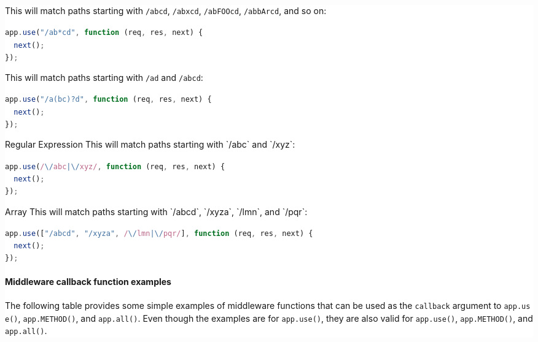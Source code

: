 This will match paths starting with `/abcd`, `/abxcd`, `/abFOOcd`, `/abbArcd`, and so on:

```js
app.use("/ab*cd", function (req, res, next) {
  next();
});
```

This will match paths starting with `/ad` and `/abcd`:

```js
app.use("/a(bc)?d", function (req, res, next) {
  next();
});
```

</td>
</tr>

<tr>
<td>Regular Expression</td>
<td markdown="1">
This will match paths starting with `/abc` and `/xyz`:

```js
app.use(/\/abc|\/xyz/, function (req, res, next) {
  next();
});
```

</td>
</tr>

<tr>
<td>Array</td>
<td markdown="1">
This will match paths starting with `/abcd`, `/xyza`, `/lmn`, and `/pqr`:

```js
app.use(["/abcd", "/xyza", /\/lmn|\/pqr/], function (req, res, next) {
  next();
});
```

</td>
</tr>

</tbody>

</table>
</div>

#### Middleware callback function examples

The following table provides some simple examples of middleware functions that
can be used as the `callback` argument to `app.use()`, `app.METHOD()`, and `app.all()`.
Even though the examples are for `app.use()`, they are also valid for `app.use()`, `app.METHOD()`, and `app.all()`.
